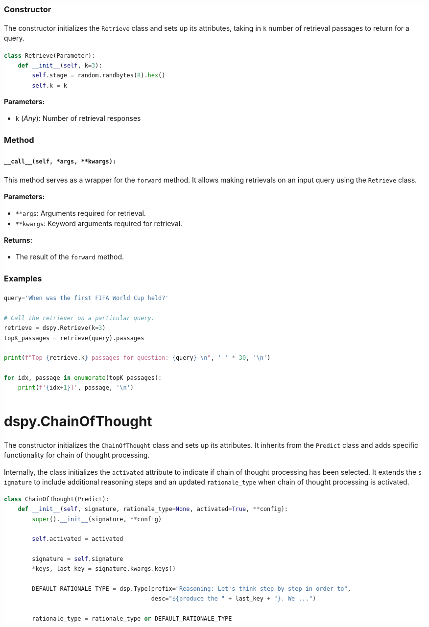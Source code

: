 ### Constructor

The constructor initializes the `Retrieve` class and sets up its attributes, taking in `k` number of retrieval passages to return for a query.

```python
class Retrieve(Parameter):
    def __init__(self, k=3):
        self.stage = random.randbytes(8).hex()
        self.k = k
```

**Parameters:**
- `k` (_Any_): Number of retrieval responses

### Method

#### `__call__(self, *args, **kwargs):`

This method serves as a wrapper for the `forward` method. It allows making retrievals on an input query using the `Retrieve` class.

**Parameters:**
- `**args`: Arguments required for retrieval.
- `**kwargs`: Keyword arguments required for retrieval.

**Returns:**
- The result of the `forward` method.

### Examples

```python
query='When was the first FIFA World Cup held?'

# Call the retriever on a particular query.
retrieve = dspy.Retrieve(k=3)
topK_passages = retrieve(query).passages

print(f"Top {retrieve.k} passages for question: {query} \n", '-' * 30, '\n')

for idx, passage in enumerate(topK_passages):
    print(f'{idx+1}]', passage, '\n')
```

# dspy.ChainOfThought

The constructor initializes the `ChainOfThought` class and sets up its attributes. It inherits from the `Predict` class and adds specific functionality for chain of thought processing. 

Internally, the class initializes the `activated` attribute to indicate if chain of thought processing has been selected. It extends the `signature` to include additional reasoning steps and an updated `rationale_type` when chain of thought processing is activated.

```python
class ChainOfThought(Predict):
    def __init__(self, signature, rationale_type=None, activated=True, **config):
        super().__init__(signature, **config)

        self.activated = activated

        signature = self.signature
        *keys, last_key = signature.kwargs.keys()

        DEFAULT_RATIONALE_TYPE = dsp.Type(prefix="Reasoning: Let's think step by step in order to",
                                          desc="${produce the " + last_key + "}. We ...")

        rationale_type = rationale_type or DEFAULT_RATIONALE_TYPE
```